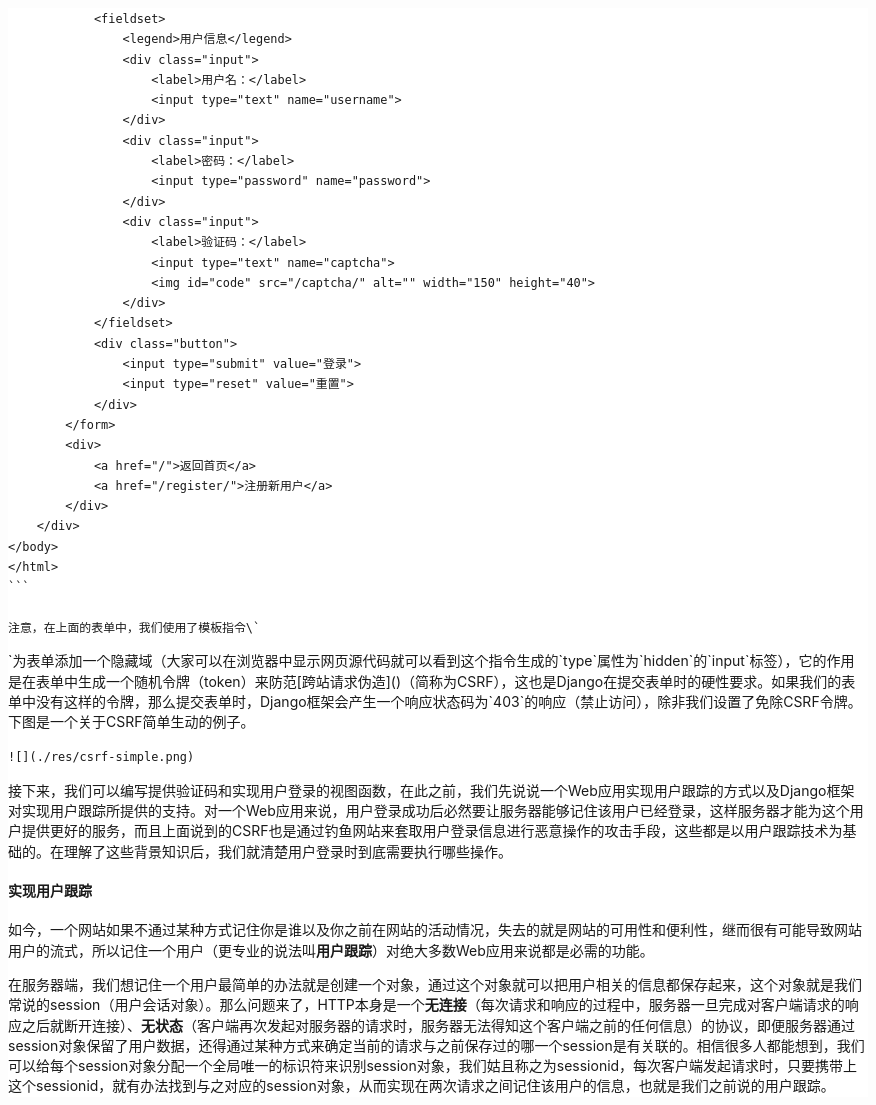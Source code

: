                <fieldset>
                    <legend>用户信息</legend>
                    <div class="input">
                        <label>用户名：</label>
                        <input type="text" name="username">
                    </div>
                    <div class="input">
                        <label>密码：</label>
                        <input type="password" name="password">
                    </div>
                    <div class="input">
                        <label>验证码：</label>
                        <input type="text" name="captcha">
                        <img id="code" src="/captcha/" alt="" width="150" height="40">
                    </div>
                </fieldset>
                <div class="button">
                    <input type="submit" value="登录">
                    <input type="reset" value="重置">
                </div>
            </form>
            <div>
                <a href="/">返回首页</a>
                <a href="/register/">注册新用户</a>
            </div>
        </div>
    </body>
    </html>
    ```

    注意，在上面的表单中，我们使用了模板指令\`

\`为表单添加一个隐藏域（大家可以在浏览器中显示网页源代码就可以看到这个指令生成的\`type\`属性为\`hidden\`的\`input\`标签），它的作用是在表单中生成一个随机令牌（token）来防范\[跨站请求伪造]\()（简称为CSRF），这也是Django在提交表单时的硬性要求。如果我们的表单中没有这样的令牌，那么提交表单时，Django框架会产生一个响应状态码为\`403\`的响应（禁止访问），除非我们设置了免除CSRF令牌。下图是一个关于CSRF简单生动的例子。

```
![](./res/csrf-simple.png)
```

接下来，我们可以编写提供验证码和实现用户登录的视图函数，在此之前，我们先说说一个Web应用实现用户跟踪的方式以及Django框架对实现用户跟踪所提供的支持。对一个Web应用来说，用户登录成功后必然要让服务器能够记住该用户已经登录，这样服务器才能为这个用户提供更好的服务，而且上面说到的CSRF也是通过钓鱼网站来套取用户登录信息进行恶意操作的攻击手段，这些都是以用户跟踪技术为基础的。在理解了这些背景知识后，我们就清楚用户登录时到底需要执行哪些操作。

#### 实现用户跟踪

如今，一个网站如果不通过某种方式记住你是谁以及你之前在网站的活动情况，失去的就是网站的可用性和便利性，继而很有可能导致网站用户的流式，所以记住一个用户（更专业的说法叫**用户跟踪**）对绝大多数Web应用来说都是必需的功能。

在服务器端，我们想记住一个用户最简单的办法就是创建一个对象，通过这个对象就可以把用户相关的信息都保存起来，这个对象就是我们常说的session（用户会话对象）。那么问题来了，HTTP本身是一个**无连接**（每次请求和响应的过程中，服务器一旦完成对客户端请求的响应之后就断开连接）、**无状态**（客户端再次发起对服务器的请求时，服务器无法得知这个客户端之前的任何信息）的协议，即便服务器通过session对象保留了用户数据，还得通过某种方式来确定当前的请求与之前保存过的哪一个session是有关联的。相信很多人都能想到，我们可以给每个session对象分配一个全局唯一的标识符来识别session对象，我们姑且称之为sessionid，每次客户端发起请求时，只要携带上这个sessionid，就有办法找到与之对应的session对象，从而实现在两次请求之间记住该用户的信息，也就是我们之前说的用户跟踪。
